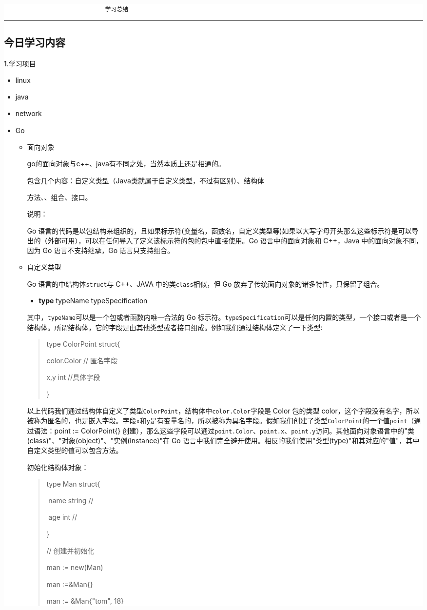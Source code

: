 ```
                             学习总结
```

------



## 今日学习内容

1.学习项目    

- linux

- java

- network

- Go

  - 面向对象

    go的面向对象与c++、java有不同之处，当然本质上还是相通的。

    包含几个内容：自定义类型（Java类就属于自定义类型，不过有区别）、结构体

    方法、、组合、接口。

    说明：

    Go 语言的代码是以包结构来组织的，且如果标示符(变量名，函数名，自定义类型等)如果以大写字母开头那么这些标示符是可以导出的（外部可用），可以在任何导入了定义该标示符的包的包中直接使用。Go 语言中的面向对象和 C++，Java 中的面向对象不同，因为 Go 语言不支持继承，Go 语言只支持组合。

  - 自定义类型

    Go 语言的中结构体`struct`与 C++、JAVA 中的类`class`相似，但 Go 放弃了传统面向对象的诸多特性，只保留了组合。

    - **type** typeName typeSpecification

    其中，`typeName`可以是一个包或者函数内唯一合法的 Go 标示符。`typeSpecification`可以是任何内置的类型，一个接口或者是一个结构体。所谓结构体，它的字段是由其他类型或者接口组成。例如我们通过结构体定义了一下类型:

    > type ColorPoint struct{
    >
    > color.Color      // 匿名字段
    >
    > x,y int	//具体字段
    >
    > }

    以上代码我们通过结构体自定义了类型`ColorPoint`，结构体中`color.Color`字段是 Color 包的类型 color，这个字段没有名字，所以被称为匿名的，也是嵌入字段。字段`x`和`y`是有变量名的，所以被称为具名字段。假如我们创建了类型`ColorPoint`的一个值`point`（通过语法：point := ColorPoint{} 创建），那么这些字段可以通过`point.Color`、`point.x`、`point.y`访问。其他面向对象语言中的"类(class)"、"对象(object)"、"实例(instance)"在 Go 语言中我们完全避开使用。相反的我们使用"类型(type)"和其对应的"值"，其中自定义类型的值可以包含方法。

    初始化结构体对象：

    > type Man struct{
    >
    > ​	name  string    //
    >
    > ​	age   int  	//
    >
    > }
    >
    > // 创建并初始化
    >
    > man := new(Man)
    >
    > man :=&Man{}
    >
    > man := &Man{"tom", 18}
    >